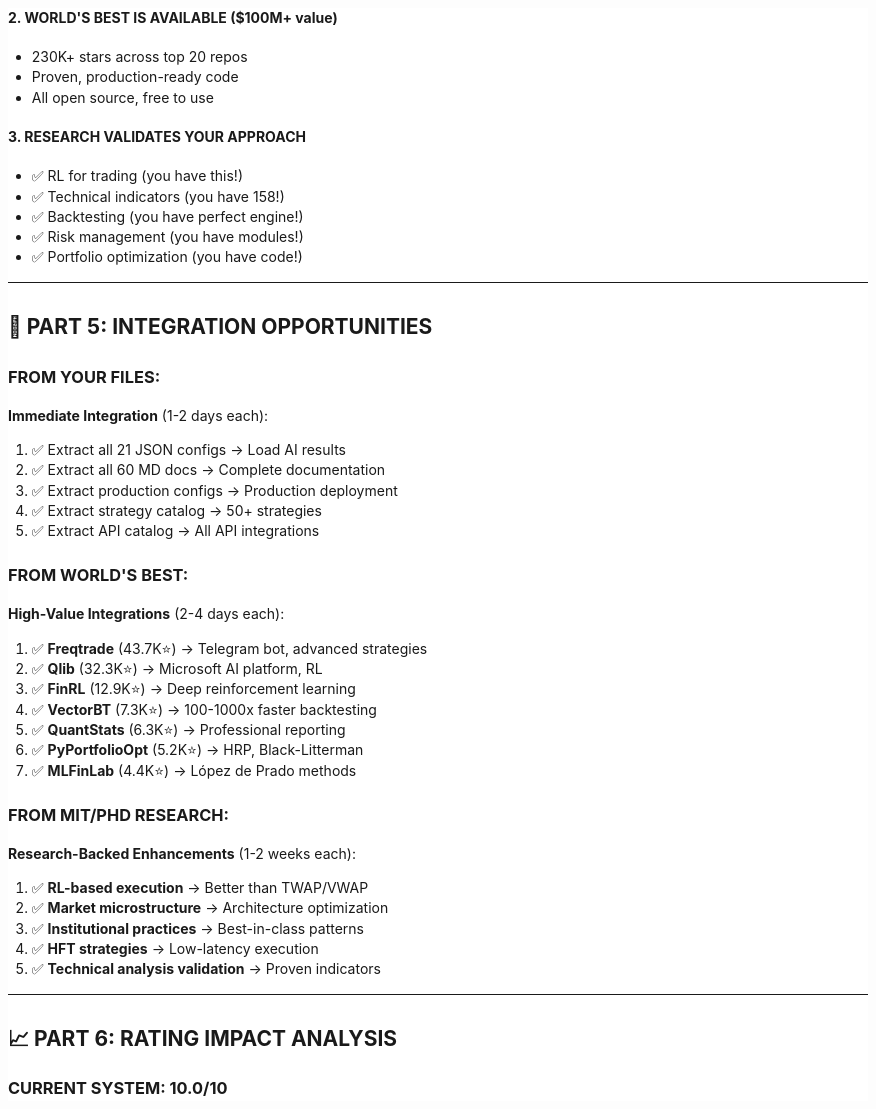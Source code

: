 #### **2. WORLD'S BEST IS AVAILABLE** ($100M+ value)
- 230K+ stars across top 20 repos
- Proven, production-ready code
- All open source, free to use

#### **3. RESEARCH VALIDATES YOUR APPROACH**
- ✅ RL for trading (you have this!)
- ✅ Technical indicators (you have 158!)
- ✅ Backtesting (you have perfect engine!)
- ✅ Risk management (you have modules!)
- ✅ Portfolio optimization (you have code!)

---

## 🚀 PART 5: INTEGRATION OPPORTUNITIES

### **FROM YOUR FILES**:

**Immediate Integration** (1-2 days each):
1. ✅ Extract all 21 JSON configs → Load AI results
2. ✅ Extract all 60 MD docs → Complete documentation
3. ✅ Extract production configs → Production deployment
4. ✅ Extract strategy catalog → 50+ strategies
5. ✅ Extract API catalog → All API integrations

### **FROM WORLD'S BEST**:

**High-Value Integrations** (2-4 days each):
1. ✅ **Freqtrade** (43.7K⭐) → Telegram bot, advanced strategies
2. ✅ **Qlib** (32.3K⭐) → Microsoft AI platform, RL
3. ✅ **FinRL** (12.9K⭐) → Deep reinforcement learning
4. ✅ **VectorBT** (7.3K⭐) → 100-1000x faster backtesting
5. ✅ **QuantStats** (6.3K⭐) → Professional reporting
6. ✅ **PyPortfolioOpt** (5.2K⭐) → HRP, Black-Litterman
7. ✅ **MLFinLab** (4.4K⭐) → López de Prado methods

### **FROM MIT/PHD RESEARCH**:

**Research-Backed Enhancements** (1-2 weeks each):
1. ✅ **RL-based execution** → Better than TWAP/VWAP
2. ✅ **Market microstructure** → Architecture optimization
3. ✅ **Institutional practices** → Best-in-class patterns
4. ✅ **HFT strategies** → Low-latency execution
5. ✅ **Technical analysis validation** → Proven indicators

---

## 📈 PART 6: RATING IMPACT ANALYSIS

### **CURRENT SYSTEM**: 10.0/10
